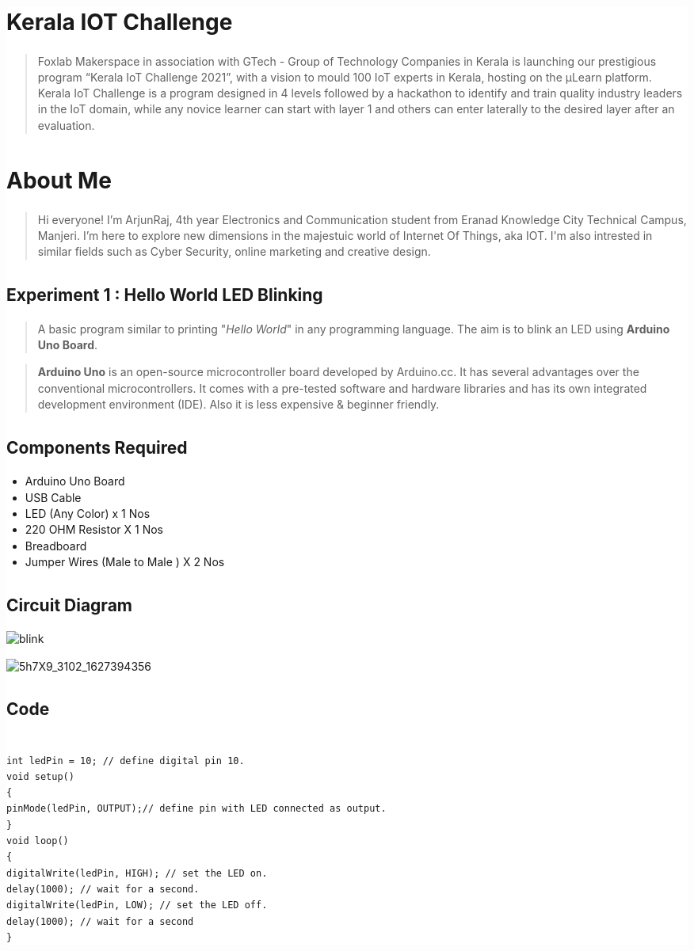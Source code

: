 # Kerala IOT Challenge

> Foxlab Makerspace in association with GTech - Group of Technology Companies in Kerala is launching our prestigious program “Kerala IoT Challenge 2021”, with a vision to mould 100 IoT experts in Kerala, hosting on the µLearn platform. Kerala IoT Challenge is a program designed in 4 levels followed by a hackathon to identify and train quality industry leaders in the IoT domain, while any novice learner can start with layer 1 and others can enter laterally to the desired layer after an evaluation.
# About Me
> Hi everyone! I’m ArjunRaj, 4th year Electronics and Communication student from Eranad Knowledge City Technical Campus, Manjeri. I’m here to explore new dimensions in the majestuic world of Internet Of Things, aka IOT. I'm also intrested in similar fields such as Cyber Security, online marketing and creative design.

## Experiment 1 : Hello World LED Blinking

> A basic program similar to printing "*Hello World*" in any programming language. The aim is to blink an LED using **Arduino Uno Board**.

>**Arduino Uno** is an open-source microcontroller board developed by Arduino.cc. It has several advantages over the conventional microcontrollers. It comes with a pre-tested software and hardware libraries and has its own integrated development environment (IDE). Also it is less expensive & beginner friendly.

## Components Required  
* Arduino Uno Board 
* USB Cable 
* LED (Any Color) x 1 Nos
* 220 OHM Resistor X 1 Nos
* Breadboard 
* Jumper Wires (Male to Male ) X 2 Nos

## Circuit Diagram

![blink](https://user-images.githubusercontent.com/56971600/138449253-04d5a19f-ea6a-44d6-97c3-3450e2bf583b.jpg)

![5h7X9_3102_1627394356](https://user-images.githubusercontent.com/91405741/137279765-8a82a34f-1dc0-4afc-9bd3-a31d7f62c428.png)

## Code

```

int ledPin = 10; // define digital pin 10.
void setup()
{
pinMode(ledPin, OUTPUT);// define pin with LED connected as output.
}
void loop()
{
digitalWrite(ledPin, HIGH); // set the LED on.
delay(1000); // wait for a second.
digitalWrite(ledPin, LOW); // set the LED off.
delay(1000); // wait for a second
}

```
